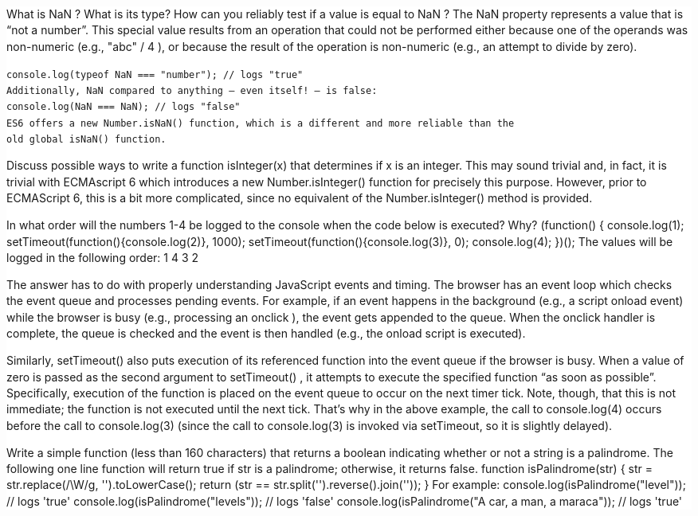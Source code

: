 What is NaN ? What is its type? How can you reliably test if a value is equal to NaN ?
	The NaN property represents a value that is “not a number”. This special value results from an operation 
	that could not be performed either because one of the operands was non-numeric 
	(e.g., "abc" / 4 ), or because the result of the operation is non-numeric 
	(e.g., an attempt to divide by zero).

	console.log(typeof NaN === "number"); // logs "true"
	Additionally, NaN compared to anything – even itself! – is false:
	console.log(NaN === NaN); // logs "false"
	ES6 offers a new Number.isNaN() function, which is a different and more reliable than the 
	old global isNaN() function.

Discuss possible ways to write a function isInteger(x) that determines if x is an integer.
	This may sound trivial and, in fact, it is trivial with 
	ECMAscript 6 which introduces a new	Number.isInteger() function for precisely this purpose. 
	However, prior to ECMAScript 6, this is a bit more complicated, since no equivalent of the
	Number.isInteger() method is provided.

In what order will the numbers 1-4 be logged to the console when the code below is executed? Why?
(function() {
	console.log(1);
	setTimeout(function(){console.log(2)}, 1000);
	setTimeout(function(){console.log(3)}, 0);
	console.log(4);
})();
	The values will be logged in the following order:
	1
	4
	3
	2

The answer has to do with properly understanding JavaScript events and timing.
The browser has an event loop which checks the event queue and processes pending events. For example, 
if an event happens in the background (e.g., a script onload event) while the browser is busy 
(e.g., processing an onclick ), the event gets appended to the queue. When the onclick handler is 
complete, the queue is checked and the event is then handled (e.g., the onload script is executed).

Similarly, setTimeout() also puts execution of its referenced function into the event queue if the browser is busy.
When a value of zero is passed as the second argument to setTimeout() , it attempts to execute the specified 
function “as soon as possible”. Specifically, execution of the function is placed on the 
event queue to occur on the next timer tick. Note, though, that this is not immediate; the function 
is not executed until the next tick. That’s why in the above example, the call to console.log(4) 
occurs before the call to console.log(3) (since the call to console.log(3) is invoked via setTimeout,
so it is slightly delayed).

Write a simple function (less than 160 characters) that returns a boolean indicating
whether or not a string is a palindrome.
	The following one line function will return true if str is a palindrome; otherwise, it returns false.
	function isPalindrome(str) 
	{
		str = str.replace(/\W/g, '').toLowerCase();
		return (str == str.split('').reverse().join(''));
	}
	For example:
	console.log(isPalindrome("level")); // logs 'true'
	console.log(isPalindrome("levels")); // logs 'false'
	console.log(isPalindrome("A car, a man, a maraca")); // logs 'true'
